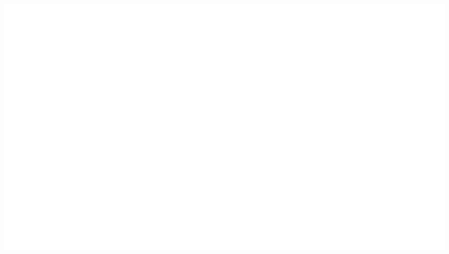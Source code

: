<div id="htmlwidget-9c14a56f8b7b63255a02" style="width:672px;height:480px;" class="plotly html-widget"></div>
<script type="application/json" data-for="htmlwidget-9c14a56f8b7b63255a02">{"x":{"data":[{"orientation":"v","width":[0.5,0.5,0.5,0.5,0.5,0.5,0.5,0.5,0.5,0.5,0.5,0.5,0.5,0.5],"base":[0,0,0,0,0,0,0,0,0,0,0,0,0,0],"x":[-3,-2.5,-2,-1.5,-1,-0.5,0,0.5,1,1.5,2,2.5,3,3.5],"y":[1,2,5,8,35,41,37,32,15,14,7,2,1,0],"text":["count:  1<br />rating: -3.0<br />cond: A","count:  2<br />rating: -2.5<br />cond: A","count:  5<br />rating: -2.0<br />cond: A","count:  8<br />rating: -1.5<br />cond: A","count: 35<br />rating: -1.0<br />cond: A","count: 41<br />rating: -0.5<br />cond: A","count: 37<br />rating:  0.0<br />cond: A","count: 32<br />rating:  0.5<br />cond: A","count: 15<br />rating:  1.0<br />cond: A","count: 14<br />rating:  1.5<br />cond: A","count:  7<br />rating:  2.0<br />cond: A","count:  2<br />rating:  2.5<br />cond: A","count:  1<br />rating:  3.0<br />cond: A","count:  0<br />rating:  3.5<br />cond: A"],"type":"bar","marker":{"autocolorscale":false,"color":"rgba(248,118,109,0.5)","line":{"width":1.88976377952756,"color":"transparent"}},"name":"A","legendgroup":"A","showlegend":true,"xaxis":"x","yaxis":"y","hoverinfo":"text","frame":null},{"orientation":"v","width":[0.5,0.5,0.5,0.5,0.5,0.5,0.5,0.5,0.5,0.5,0.5,0.5,0.5,0.5],"base":[0,0,0,0,0,0,0,0,0,0,0,0,0,0],"x":[-3,-2.5,-2,-1.5,-1,-0.5,0,0.5,1,1.5,2,2.5,3,3.5],"y":[0,2,1,2,7,11,29,33,47,31,18,15,3,1],"text":["count:  0<br />rating: -3.0<br />cond: B","count:  2<br />rating: -2.5<br />cond: B","count:  1<br />rating: -2.0<br />cond: B","count:  2<br />rating: -1.5<br />cond: B","count:  7<br />rating: -1.0<br />cond: B","count: 11<br />rating: -0.5<br />cond: B","count: 29<br />rating:  0.0<br />cond: B","count: 33<br />rating:  0.5<br />cond: B","count: 47<br />rating:  1.0<br />cond: B","count: 31<br />rating:  1.5<br />cond: B","count: 18<br />rating:  2.0<br />cond: B","count: 15<br />rating:  2.5<br />cond: B","count:  3<br />rating:  3.0<br />cond: B","count:  1<br />rating:  3.5<br />cond: B"],"type":"bar","marker":{"autocolorscale":false,"color":"rgba(0,191,196,0.5)","line":{"width":1.88976377952756,"color":"transparent"}},"name":"B","legendgroup":"B","showlegend":true,"xaxis":"x","yaxis":"y","hoverinfo":"text","frame":null},{"x":[-0.0577592812478404,-0.0577592812478404,null,0.873249267913921,0.873249267913921],"y":[-2.35,49.35,null,-2.35,49.35],"text":["rating.mean: -0.05775928","rating.mean: -0.05775928",null,"rating.mean:  0.87324927","rating.mean:  0.87324927"],"type":"scatter","mode":"lines","line":{"width":3.77952755905512,"color":"rgba(0,0,0,1)","dash":"dash"},"hoveron":"points","showlegend":false,"xaxis":"x","yaxis":"y","hoverinfo":"text","frame":null}],"layout":{"margin":{"t":26.2283105022831,"r":7.30593607305936,"b":40.1826484018265,"l":37.2602739726027},"plot_bgcolor":"rgba(235,235,235,1)","paper_bgcolor":"rgba(255,255,255,1)","font":{"color":"rgba(0,0,0,1)","family":"","size":14.6118721461187},"xaxis":{"domain":[0,1],"automargin":true,"type":"linear","autorange":false,"range":[-3.6,4.1],"tickmode":"array","ticktext":["-2","0","2","4"],"tickvals":[-2,0,2,4],"categoryorder":"array","categoryarray":["-2","0","2","4"],"nticks":null,"ticks":"outside","tickcolor":"rgba(51,51,51,1)","ticklen":3.65296803652968,"tickwidth":0.66417600664176,"showticklabels":true,"tickfont":{"color":"rgba(77,77,77,1)","family":"","size":11.689497716895},"tickangle":-0,"showline":false,"linecolor":null,"linewidth":0,"showgrid":true,"gridcolor":"rgba(255,255,255,1)","gridwidth":0.66417600664176,"zeroline":false,"anchor":"y","title":{"text":"rating","font":{"color":"rgba(0,0,0,1)","family":"","size":14.6118721461187}},"hoverformat":".2f"},"yaxis":{"domain":[0,1],"automargin":true,"type":"linear","autorange":false,"range":[-2.35,49.35],"tickmode":"array","ticktext":["0","10","20","30","40"],"tickvals":[0,10,20,30,40],"categoryorder":"array","categoryarray":["0","10","20","30","40"],"nticks":null,"ticks":"outside","tickcolor":"rgba(51,51,51,1)","ticklen":3.65296803652968,"tickwidth":0.66417600664176,"showticklabels":true,"tickfont":{"color":"rgba(77,77,77,1)","family":"","size":11.689497716895},"tickangle":-0,"showline":false,"linecolor":null,"linewidth":0,"showgrid":true,"gridcolor":"rgba(255,255,255,1)","gridwidth":0.66417600664176,"zeroline":false,"anchor":"x","title":{"text":"count","font":{"color":"rgba(0,0,0,1)","family":"","size":14.6118721461187}},"hoverformat":".2f"},"shapes":[{"type":"rect","fillcolor":null,"line":{"color":null,"width":0,"linetype":[]},"yref":"paper","xref":"paper","x0":0,"x1":1,"y0":0,"y1":1}],"showlegend":true,"legend":{"bgcolor":"rgba(255,255,255,1)","bordercolor":"transparent","borderwidth":1.88976377952756,"font":{"color":"rgba(0,0,0,1)","family":"","size":11.689497716895},"y":0.93503937007874},"annotations":[{"text":"cond","x":1.02,"y":1,"showarrow":false,"ax":0,"ay":0,"font":{"color":"rgba(0,0,0,1)","family":"","size":14.6118721461187},"xref":"paper","yref":"paper","textangle":-0,"xanchor":"left","yanchor":"bottom","legendTitle":true}],"hovermode":"closest","barmode":"relative"},"config":{"doubleClick":"reset","showSendToCloud":false},"source":"A","attrs":{"46e6367a94d3":{"x":{},"fill":{},"type":"bar"},"46e662e36371":{"xintercept":{}}},"cur_data":"46e6367a94d3","visdat":{"46e6367a94d3":["function (y) ","x"],"46e662e36371":["function (y) ","x"]},"highlight":{"on":"plotly_click","persistent":false,"dynamic":false,"selectize":false,"opacityDim":0.2,"selected":{"opacity":1},"debounce":0},"shinyEvents":["plotly_hover","plotly_click","plotly_selected","plotly_relayout","plotly_brushed","plotly_brushing","plotly_clickannotation","plotly_doubleclick","plotly_deselect","plotly_afterplot","plotly_sunburstclick"],"base_url":"https://plot.ly"},"evals":[],"jsHooks":[]}</script>
